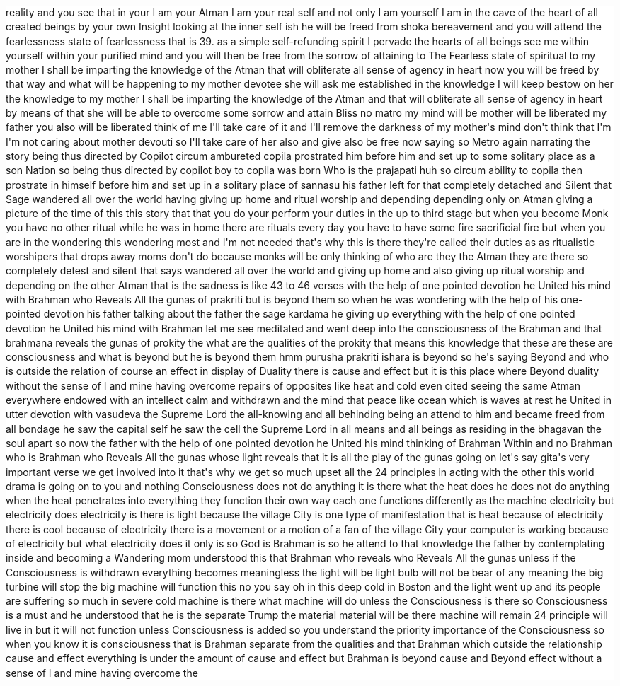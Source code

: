 reality and you see that in your I am your Atman I am your real self and not only I am yourself I am in the cave of the heart of all created beings by your own Insight looking at the inner self ish he will be freed from shoka bereavement and you will attend the fearlessness state of fearlessness that is 39. as a simple self-refunding spirit I pervade the hearts of all beings see me within yourself within your purified mind and you will then be free from the sorrow of attaining to The Fearless state of spiritual to my mother I shall be imparting the knowledge of the Atman that will obliterate all sense of agency in heart now you will be freed by that way and what will be happening to my mother devotee she will ask me established in the knowledge I will keep bestow on her the knowledge to my mother I shall be imparting the knowledge of the Atman and that will obliterate all sense of agency in heart by means of that she will be able to overcome some sorrow and attain Bliss no matro my mind will be mother will be liberated my father you also will be liberated think of me I'll take care of it and I'll remove the darkness of my mother's mind don't think that I'm I'm not caring about mother devouti so I'll take care of her also and give also be free now saying so Metro again narrating the story being thus directed by Copilot circum ambureted copila prostrated him before him and set up to some solitary place as a son Nation so being thus directed by copilot boy to copila was born Who is the prajapati huh so circum ability to copila then prostrate in himself before him and set up in a solitary place of sannasu his father left for that completely detached and Silent that Sage wandered all over the world having giving up home and ritual worship and depending depending only on Atman giving a picture of the time of this this story that that you do your perform your duties in the up to third stage but when you become Monk you have no other ritual while he was in home there are rituals every day you have to have some fire sacrificial fire but when you are in the wondering this wondering most and I'm not needed that's why this is there they're called their duties as as ritualistic worshipers that drops away moms don't do because monks will be only thinking of who are they the Atman they are there so completely detest and silent that says wandered all over the world and giving up home and also giving up ritual worship and depending on the other Atman that is the sadness is like 43 to 46 verses with the help of one pointed devotion he United his mind with Brahman who Reveals All the gunas of prakriti but is beyond them so when he was wondering with the help of his one-pointed devotion his father talking about the father the sage kardama he giving up everything with the help of one pointed devotion he United his mind with Brahman let me see meditated and went deep into the consciousness of the Brahman and that brahmana reveals the gunas of prokity the what are the qualities of the prokity that means this knowledge that these are these are consciousness and what is beyond but he is beyond them hmm purusha prakriti ishara is beyond so he's saying Beyond and who is outside the relation of course an effect in display of Duality there is cause and effect but it is this place where Beyond duality without the sense of I and mine having overcome repairs of opposites like heat and cold even cited seeing the same Atman everywhere endowed with an intellect calm and withdrawn and the mind that peace like ocean which is waves at rest he United in utter devotion with vasudeva the Supreme Lord the all-knowing and all behinding being an attend to him and became freed from all bondage he saw the capital self he saw the cell the Supreme Lord in all means and all beings as residing in the bhagavan the soul apart so now the father with the help of one pointed devotion he United his mind thinking of Brahman Within and no Brahman who is Brahman who Reveals All the gunas whose light reveals that it is all the play of the gunas going on let's say gita's very important verse we get involved into it that's why we get so much upset all the 24 principles in acting with the other this world drama is going on to you and nothing Consciousness does not do anything it is there what the heat does he does not do anything when the heat penetrates into everything they function their own way each one functions differently as the machine electricity but electricity does electricity is there is light because the village City is one type of manifestation that is heat because of electricity there is cool because of electricity there is a movement or a motion of a fan of the village City your computer is working because of electricity but what electricity does it only is so God is Brahman is so he attend to that knowledge the father by contemplating inside and becoming a Wandering mom understood this that Brahman who reveals who Reveals All the gunas unless if the Consciousness is withdrawn everything becomes meaningless the light will be light bulb will not be bear of any meaning the big turbine will stop the big machine will function this no you say oh in this deep cold in Boston and the light went up and its people are suffering so much in severe cold machine is there what machine will do unless the Consciousness is there so Consciousness is a must and he understood that he is the separate Trump the material material will be there machine will remain 24 principle will live in but it will not function unless Consciousness is added so you understand the priority importance of the Consciousness so when you know it is consciousness that is Brahman separate from the qualities and that Brahman which outside the relationship cause and effect everything is under the amount of cause and effect but Brahman is beyond cause and Beyond effect without a sense of I and mine having overcome the